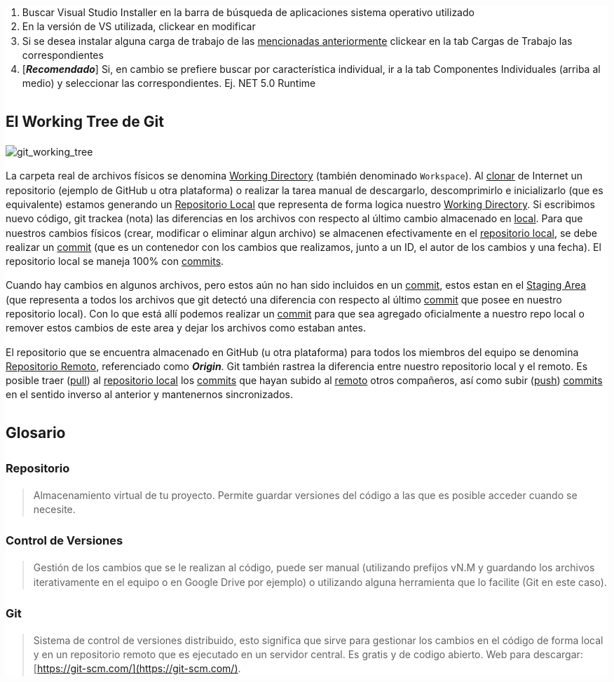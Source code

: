 1. Buscar Visual Studio Installer en la barra de búsqueda de aplicaciones sistema operativo utilizado
2. En la versión de VS utilizada, clickear en modificar
3. Si se desea instalar alguna carga de trabajo de las [mencionadas anteriormente](#Instalación-Visual-Studio-Community) clickear en la tab Cargas de Trabajo las correspondientes
4. [***Recomendado***] Si, en cambio se prefiere buscar por característica individual, ir a la tab Componentes Individuales (arriba al medio) y seleccionar las correspondientes. Ej. NET 5.0 Runtime


## El Working Tree de Git
![git_working_tree](https://user-images.githubusercontent.com/44505076/111569584-b4df5c00-8781-11eb-8ee4-6c2c00ccb8cd.png)

La carpeta real de archivos físicos se denomina [Working Directory](#Working-Directory) (también denominado `Workspace`). Al [clonar](#Clone) de Internet un repositorio (ejemplo de GitHub u otra plataforma) o realizar la tarea manual de descargarlo, descomprimirlo e inicializarlo (que es equivalente) estamos generando un [Repositorio Local](#Local) que representa de forma logica nuestro [Working Directory](#Working-Directory). Si escribimos nuevo código, git trackea (nota) las diferencias en los archivos con respecto al último cambio almacenado en [local](#Local). Para que nuestros cambios físicos (crear, modificar o eliminar algun archivo) se almacenen efectivamente en el [repositorio local](#Local), se debe realizar un [commit](#Commit) (que es un contenedor con los cambios que realizamos, junto a un ID, el autor de los cambios y una fecha). El repositorio local se maneja 100% con [commits](#Commit).

Cuando hay cambios en algunos archivos, pero estos aún no han sido incluidos en un [commit](#Commit), estos estan en el [Staging Area](#Staging-Area) (que representa a todos los archivos que git detectó una diferencia con respecto al último [commit](#Commit) que posee en nuestro repositorio local). Con lo que está allí podemos realizar un [commit](#Commit) para que sea agregado oficialmente a nuestro repo local o remover estos cambios de este area y dejar los archivos como estaban antes.

El repositorio que se encuentra almacenado en GitHub (u otra plataforma) para todos los miembros del equipo se denomina [Repositorio Remoto](#Remote), referenciado como ***Origin***. Git también rastrea la diferencia entre nuestro repositorio local y el remoto. Es posible traer ([pull](#Pull)) al [repositorio local](#Local) los [commits](#Commit) que hayan subido al [remoto](#Remote) otros compañeros, así como subir ([push](#Push)) [commits](#Commit) en el sentido inverso al anterior y mantenernos sincronizados.


## Glosario

### Repositorio
> Almacenamiento virtual de tu proyecto. Permite guardar versiones del código a las que es posible acceder cuando se necesite.

### Control de Versiones
> Gestión de los cambios que se le realizan al código, puede ser manual (utilizando prefijos vN.M y guardando los archivos iterativamente en el equipo o en Google Drive por ejemplo) o utilizando alguna herramienta que lo facilite (Git en este caso).

### Git
> Sistema de control de versiones distribuido, esto significa que sirve para gestionar los cambios en el código de forma local y en un repositorio remoto que es ejecutado en un servidor central. Es gratis y de codigo abierto. Web para descargar: [https://git-scm.com/](https://git-scm.com/).
